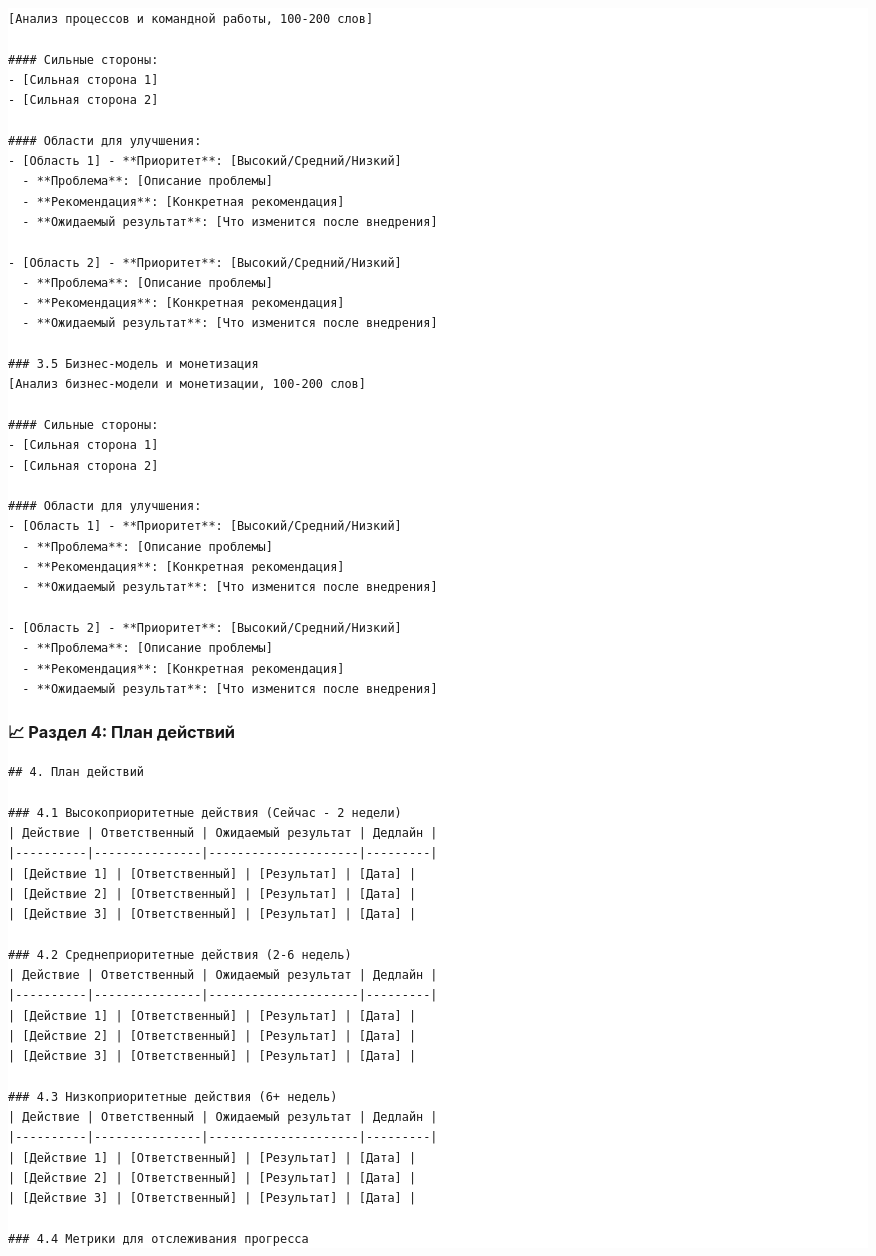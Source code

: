 ```
[Анализ процессов и командной работы, 100-200 слов]

#### Сильные стороны:
- [Сильная сторона 1]
- [Сильная сторона 2]

#### Области для улучшения:
- [Область 1] - **Приоритет**: [Высокий/Средний/Низкий]
  - **Проблема**: [Описание проблемы]
  - **Рекомендация**: [Конкретная рекомендация]
  - **Ожидаемый результат**: [Что изменится после внедрения]

- [Область 2] - **Приоритет**: [Высокий/Средний/Низкий]
  - **Проблема**: [Описание проблемы]
  - **Рекомендация**: [Конкретная рекомендация]
  - **Ожидаемый результат**: [Что изменится после внедрения]

### 3.5 Бизнес-модель и монетизация
[Анализ бизнес-модели и монетизации, 100-200 слов]

#### Сильные стороны:
- [Сильная сторона 1]
- [Сильная сторона 2]

#### Области для улучшения:
- [Область 1] - **Приоритет**: [Высокий/Средний/Низкий]
  - **Проблема**: [Описание проблемы]
  - **Рекомендация**: [Конкретная рекомендация]
  - **Ожидаемый результат**: [Что изменится после внедрения]

- [Область 2] - **Приоритет**: [Высокий/Средний/Низкий]
  - **Проблема**: [Описание проблемы]
  - **Рекомендация**: [Конкретная рекомендация]
  - **Ожидаемый результат**: [Что изменится после внедрения]
```

### 📈 Раздел 4: План действий

```
## 4. План действий

### 4.1 Высокоприоритетные действия (Сейчас - 2 недели)
| Действие | Ответственный | Ожидаемый результат | Дедлайн |
|----------|---------------|---------------------|---------|
| [Действие 1] | [Ответственный] | [Результат] | [Дата] |
| [Действие 2] | [Ответственный] | [Результат] | [Дата] |
| [Действие 3] | [Ответственный] | [Результат] | [Дата] |

### 4.2 Среднеприоритетные действия (2-6 недель)
| Действие | Ответственный | Ожидаемый результат | Дедлайн |
|----------|---------------|---------------------|---------|
| [Действие 1] | [Ответственный] | [Результат] | [Дата] |
| [Действие 2] | [Ответственный] | [Результат] | [Дата] |
| [Действие 3] | [Ответственный] | [Результат] | [Дата] |

### 4.3 Низкоприоритетные действия (6+ недель)
| Действие | Ответственный | Ожидаемый результат | Дедлайн |
|----------|---------------|---------------------|---------|
| [Действие 1] | [Ответственный] | [Результат] | [Дата] |
| [Действие 2] | [Ответственный] | [Результат] | [Дата] |
| [Действие 3] | [Ответственный] | [Результат] | [Дата] |

### 4.4 Метрики для отслеживания прогресса
```